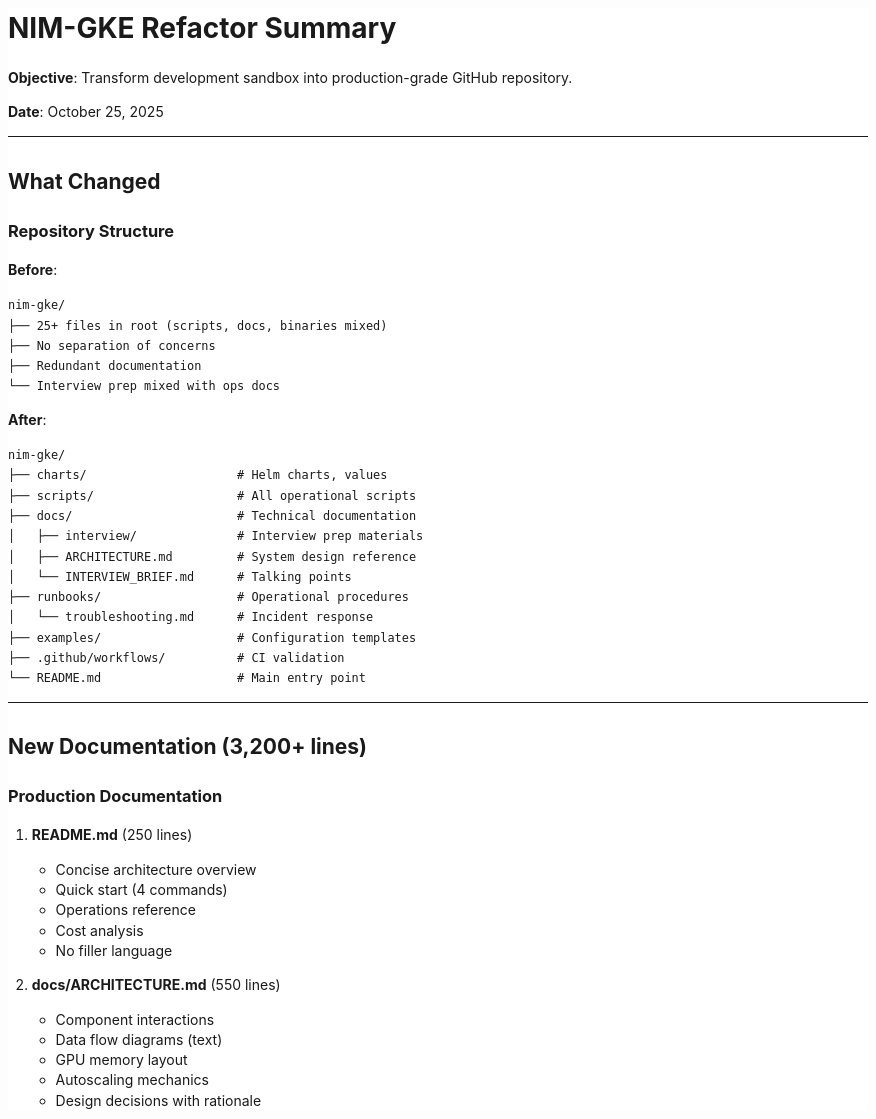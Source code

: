 # NIM-GKE Refactor Summary

**Objective**: Transform development sandbox into production-grade GitHub repository.

**Date**: October 25, 2025

---

## What Changed

### Repository Structure

**Before**:
```
nim-gke/
├── 25+ files in root (scripts, docs, binaries mixed)
├── No separation of concerns
├── Redundant documentation
└── Interview prep mixed with ops docs
```

**After**:
```
nim-gke/
├── charts/                     # Helm charts, values
├── scripts/                    # All operational scripts
├── docs/                       # Technical documentation
│   ├── interview/              # Interview prep materials
│   ├── ARCHITECTURE.md         # System design reference
│   └── INTERVIEW_BRIEF.md      # Talking points
├── runbooks/                   # Operational procedures
│   └── troubleshooting.md      # Incident response
├── examples/                   # Configuration templates
├── .github/workflows/          # CI validation
└── README.md                   # Main entry point
```

---

## New Documentation (3,200+ lines)

### Production Documentation

1. **README.md** (250 lines)
   - Concise architecture overview
   - Quick start (4 commands)
   - Operations reference
   - Cost analysis
   - No filler language

2. **docs/ARCHITECTURE.md** (550 lines)
   - Component interactions
   - Data flow diagrams (text)
   - GPU memory layout
   - Autoscaling mechanics
   - Design decisions with rationale

